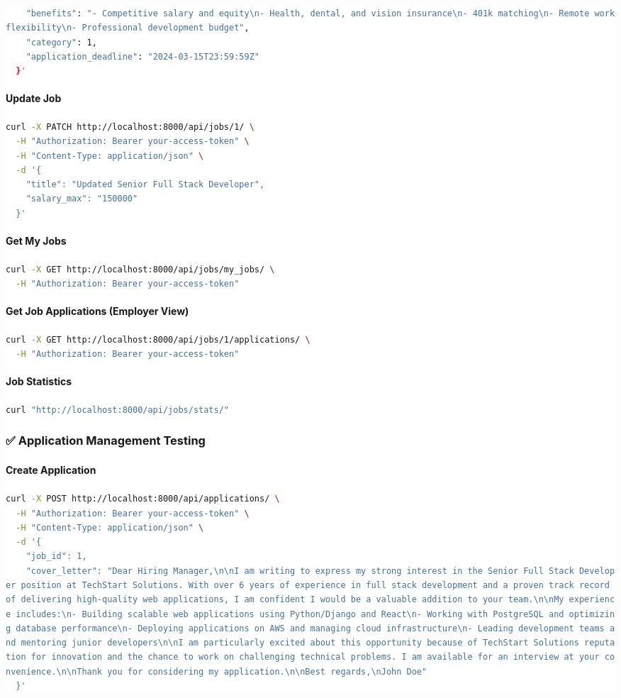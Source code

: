 ```bash
    "benefits": "- Competitive salary and equity\n- Health, dental, and vision insurance\n- 401k matching\n- Remote work flexibility\n- Professional development budget",
    "category": 1,
    "application_deadline": "2024-03-15T23:59:59Z"
  }'
```

#### Update Job
```bash
curl -X PATCH http://localhost:8000/api/jobs/1/ \
  -H "Authorization: Bearer your-access-token" \
  -H "Content-Type: application/json" \
  -d '{
    "title": "Updated Senior Full Stack Developer",
    "salary_max": "150000"
  }'
```

#### Get My Jobs
```bash
curl -X GET http://localhost:8000/api/jobs/my_jobs/ \
  -H "Authorization: Bearer your-access-token"
```

#### Get Job Applications (Employer View)
```bash
curl -X GET http://localhost:8000/api/jobs/1/applications/ \
  -H "Authorization: Bearer your-access-token"
```

#### Job Statistics
```bash
curl "http://localhost:8000/api/jobs/stats/"
```

### ✅ Application Management Testing

#### Create Application
```bash
curl -X POST http://localhost:8000/api/applications/ \
  -H "Authorization: Bearer your-access-token" \
  -H "Content-Type: application/json" \
  -d '{
    "job_id": 1,
    "cover_letter": "Dear Hiring Manager,\n\nI am writing to express my strong interest in the Senior Full Stack Developer position at TechStart Solutions. With over 6 years of experience in full stack development and a proven track record of delivering high-quality web applications, I am confident I would be a valuable addition to your team.\n\nMy experience includes:\n- Building scalable web applications using Python/Django and React\n- Working with PostgreSQL and optimizing database performance\n- Deploying applications on AWS and managing cloud infrastructure\n- Leading development teams and mentoring junior developers\n\nI am particularly excited about this opportunity because of TechStart Solutions reputation for innovation and the chance to work on challenging technical problems. I am available for an interview at your convenience.\n\nThank you for considering my application.\n\nBest regards,\nJohn Doe"
  }'
```
